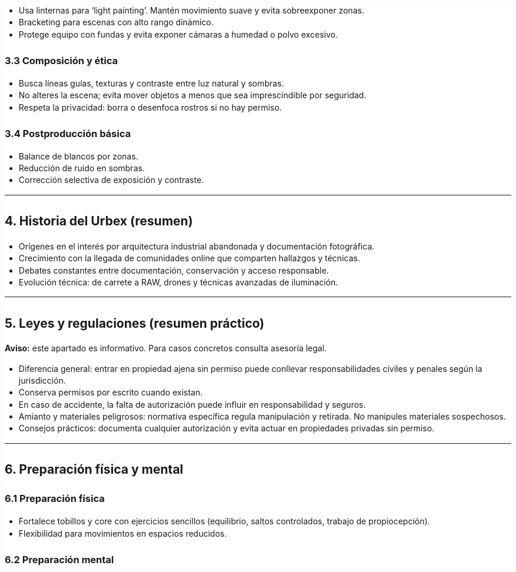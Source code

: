 * Usa linternas para ‘light painting’. Mantén movimiento suave y evita sobreexponer zonas.
* Bracketing para escenas con alto rango dinámico.
* Protege equipo con fundas y evita exponer cámaras a humedad o polvo excesivo.

### 3.3 Composición y ética

* Busca líneas guías, texturas y contraste entre luz natural y sombras.
* No alteres la escena; evita mover objetos a menos que sea imprescindible por seguridad.
* Respeta la privacidad: borra o desenfoca rostros si no hay permiso.

### 3.4 Postproducción básica

* Balance de blancos por zonas.
* Reducción de ruido en sombras.
* Corrección selectiva de exposición y contraste.

---

## 4. Historia del Urbex (resumen)

* Orígenes en el interés por arquitectura industrial abandonada y documentación fotográfica.
* Crecimiento con la llegada de comunidades online que comparten hallazgos y técnicas.
* Debates constantes entre documentación, conservación y acceso responsable.
* Evolución técnica: de carrete a RAW, drones y técnicas avanzadas de iluminación.

---

## 5. Leyes y regulaciones (resumen práctico)

**Aviso:** este apartado es informativo. Para casos concretos consulta asesoría legal.

* Diferencia general: entrar en propiedad ajena sin permiso puede conllevar responsabilidades civiles y penales según la jurisdicción.
* Conserva permisos por escrito cuando existan.
* En caso de accidente, la falta de autorización puede influir en responsabilidad y seguros.
* Amianto y materiales peligrosos: normativa específica regula manipulación y retirada. No manipules materiales sospechosos.
* Consejos prácticos: documenta cualquier autorización y evita actuar en propiedades privadas sin permiso.

---

## 6. Preparación física y mental

### 6.1 Preparación física

* Fortalece tobillos y core con ejercicios sencillos (equilibrio, saltos controlados, trabajo de propiocepción).
* Flexibilidad para movimientos en espacios reducidos.

### 6.2 Preparación mental
